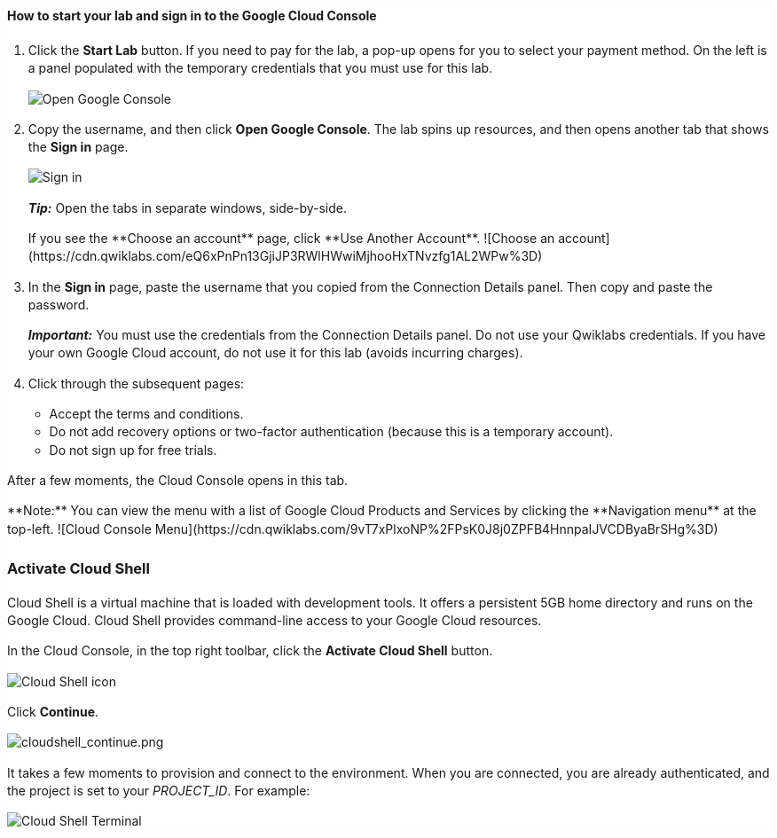#### How to start your lab and sign in to the Google Cloud Console

1.  Click the **Start Lab** button. If you need to pay for the lab, a pop-up opens for you to select your payment method. On the left is a panel populated with the temporary credentials that you must use for this lab.

    ![Open Google Console](https://cdn.qwiklabs.com/%2FtHp4GI5VSDyTtdqi3qDFtevuY014F88%2BFow%2FadnRgE%3D)

2.  Copy the username, and then click **Open Google Console**. The lab spins up resources, and then opens another tab that shows the **Sign in** page.

    ![Sign in](https://cdn.qwiklabs.com/VkUIAFY2xX3zoHgmWqYKccRLwFrR4BfARLd5ojmlbhs%3D)

    **_Tip:_** Open the tabs in separate windows, side-by-side.

    <aside>If you see the **Choose an account** page, click **Use Another Account**. ![Choose an account](https://cdn.qwiklabs.com/eQ6xPnPn13GjiJP3RWlHWwiMjhooHxTNvzfg1AL2WPw%3D)</aside>

3.  In the **Sign in** page, paste the username that you copied from the Connection Details panel. Then copy and paste the password.

    **_Important:_** You must use the credentials from the Connection Details panel. Do not use your Qwiklabs credentials. If you have your own Google Cloud account, do not use it for this lab (avoids incurring charges).

4.  Click through the subsequent pages:

    *   Accept the terms and conditions.
    *   Do not add recovery options or two-factor authentication (because this is a temporary account).
    *   Do not sign up for free trials.

After a few moments, the Cloud Console opens in this tab.

<aside>**Note:** You can view the menu with a list of Google Cloud Products and Services by clicking the **Navigation menu** at the top-left. ![Cloud Console Menu](https://cdn.qwiklabs.com/9vT7xPlxoNP%2FPsK0J8j0ZPFB4HnnpaIJVCDByaBrSHg%3D)</aside>

### Activate Cloud Shell

Cloud Shell is a virtual machine that is loaded with development tools. It offers a persistent 5GB home directory and runs on the Google Cloud. Cloud Shell provides command-line access to your Google Cloud resources.

In the Cloud Console, in the top right toolbar, click the **Activate Cloud Shell** button.

![Cloud Shell icon](https://cdn.qwiklabs.com/vdY5e%2Fan9ZGXw5a%2FZMb1agpXhRGozsOadHURcR8thAQ%3D)

Click **Continue**.

![cloudshell_continue.png](https://cdn.qwiklabs.com/lr3PBRjWIrJ%2BMQnE8kCkOnRQQVgJnWSg4UWk16f0s%2FA%3D)

It takes a few moments to provision and connect to the environment. When you are connected, you are already authenticated, and the project is set to your _PROJECT_ID_. For example:

![Cloud Shell Terminal](https://cdn.qwiklabs.com/hmMK0W41Txk%2B20bQyuDP9g60vCdBajIS%2B52iI2f4bYk%3D)
